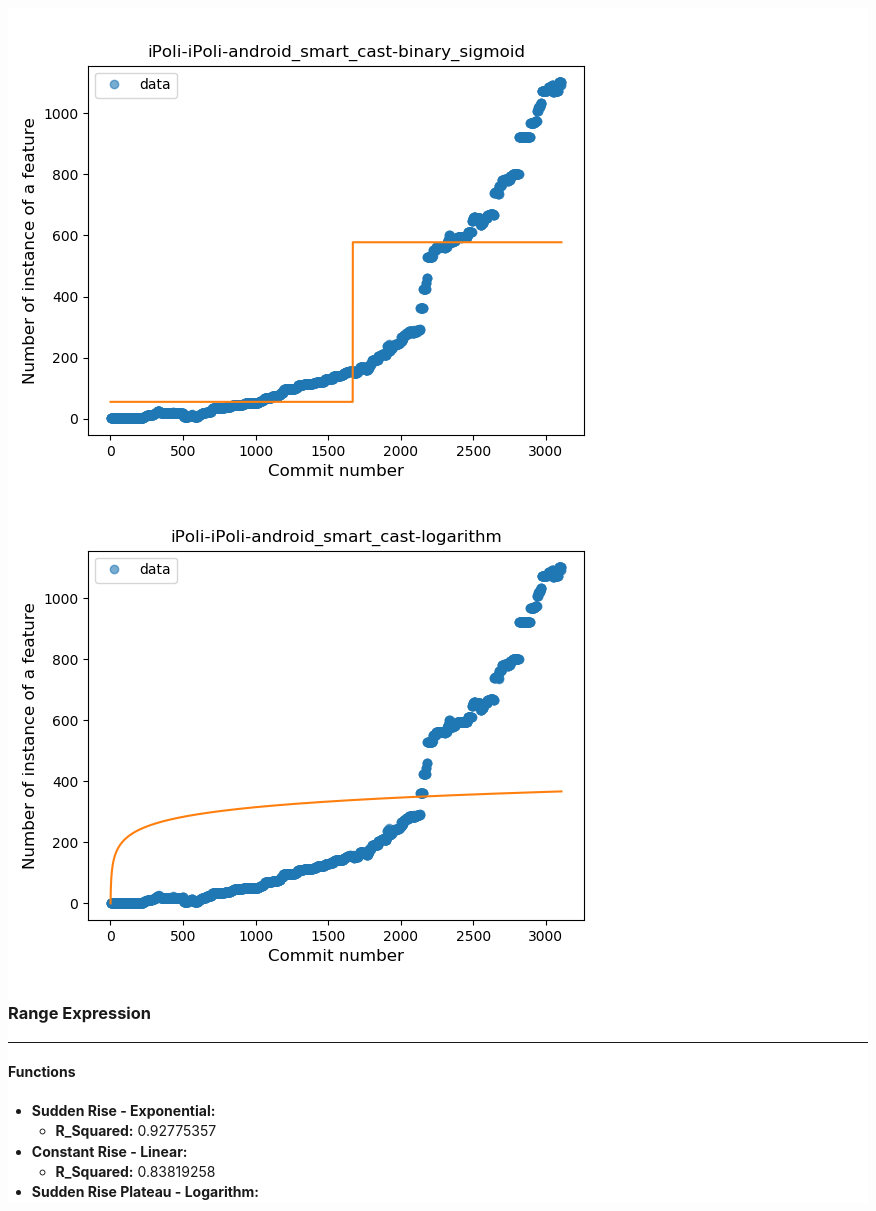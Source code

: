 ![iPoli-iPoli-android T9](../plots/iPoli-iPoli-android_smart_cast_T9.png)
![iPoli-iPoli-android T6](../plots/iPoli-iPoli-android_smart_cast_T6.png)
### <a name="range_expr">Range Expression</a>
----
#### Functions
* **Sudden Rise - Exponential:** ![equation](http://latex.codecogs.com/svg.latex?-1907.771644x%5E%7B1.00082%7D%20&plus;%20-1.604818)
    * **R_Squared:** 0.92775357
* **Constant Rise - Linear:** ![equation](http://latex.codecogs.com/svg.latex?0.014211x%20&plus;%20-2.782206)
    * **R_Squared:** 0.83819258
* **Sudden Rise Plateau - Logarithm:** ![equation](http://latex.codecogs.com/svg.latex?3.44717%5Clog_%7B3.71006%7D%28x%29%20&plus;%200.0)